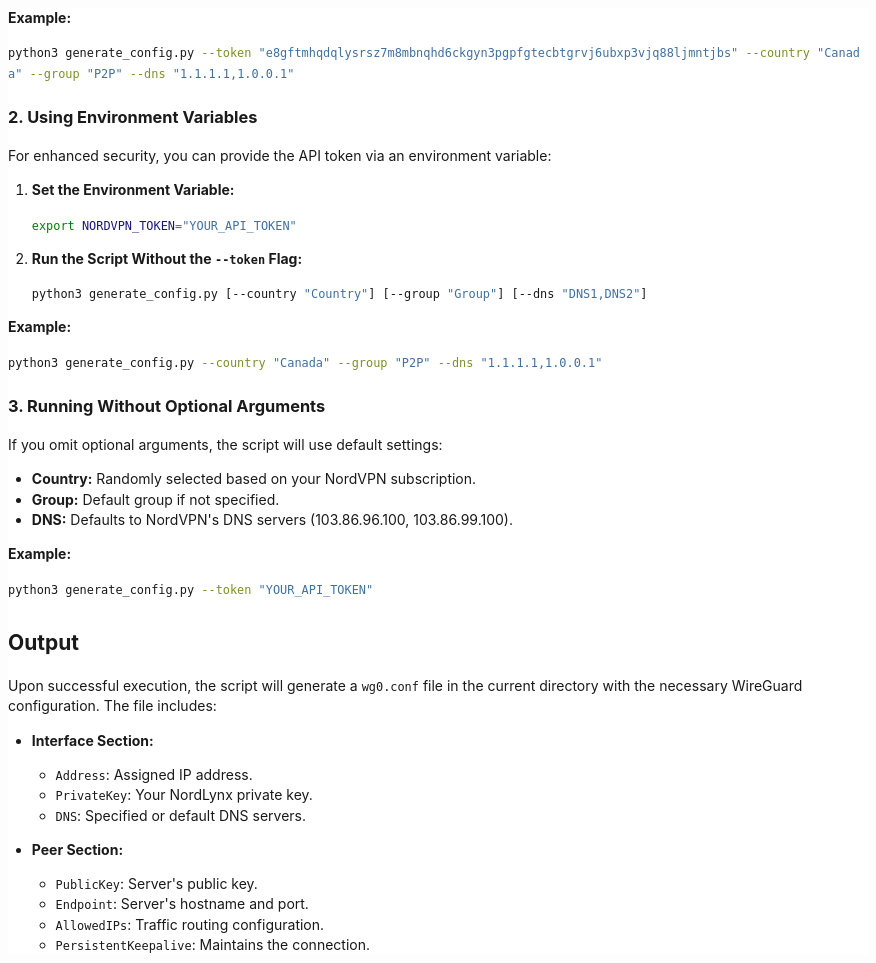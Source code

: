 **Example:**

```bash
python3 generate_config.py --token "e8gftmhqdqlysrsz7m8mbnqhd6ckgyn3pgpfgtecbtgrvj6ubxp3vjq88ljmntjbs" --country "Canada" --group "P2P" --dns "1.1.1.1,1.0.0.1"
```

### 2. Using Environment Variables

For enhanced security, you can provide the API token via an environment variable:

1. **Set the Environment Variable:**

   ```bash
   export NORDVPN_TOKEN="YOUR_API_TOKEN"
   ```

2. **Run the Script Without the `--token` Flag:**

   ```bash
   python3 generate_config.py [--country "Country"] [--group "Group"] [--dns "DNS1,DNS2"]
   ```

**Example:**

```bash
python3 generate_config.py --country "Canada" --group "P2P" --dns "1.1.1.1,1.0.0.1"
```

### 3. Running Without Optional Arguments

If you omit optional arguments, the script will use default settings:

- **Country:** Randomly selected based on your NordVPN subscription.
- **Group:** Default group if not specified.
- **DNS:** Defaults to NordVPN's DNS servers (103.86.96.100, 103.86.99.100).

**Example:**

```bash
python3 generate_config.py --token "YOUR_API_TOKEN"
```

## Output

Upon successful execution, the script will generate a `wg0.conf` file in the current directory with the necessary WireGuard configuration. The file includes:

- **Interface Section:**
  - `Address`: Assigned IP address.
  - `PrivateKey`: Your NordLynx private key.
  - `DNS`: Specified or default DNS servers.

- **Peer Section:**
  - `PublicKey`: Server's public key.
  - `Endpoint`: Server's hostname and port.
  - `AllowedIPs`: Traffic routing configuration.
  - `PersistentKeepalive`: Maintains the connection.

